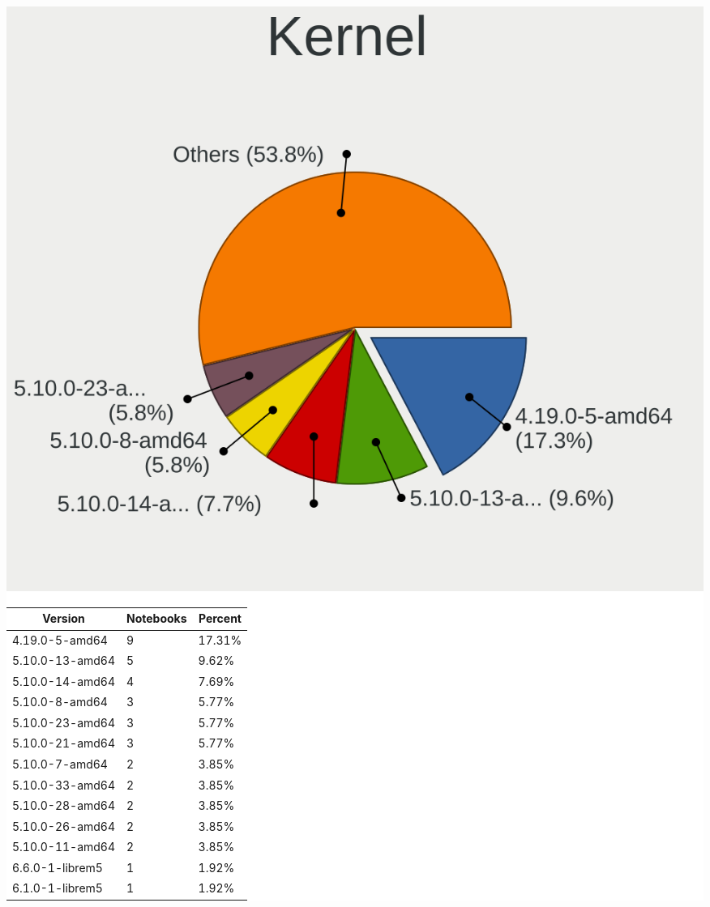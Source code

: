![Kernel](./images/pie_chart/os_kernel.svg)


| Version                          | Notebooks | Percent |
|----------------------------------|-----------|---------|
| 4.19.0-5-amd64                   | 9         | 17.31%  |
| 5.10.0-13-amd64                  | 5         | 9.62%   |
| 5.10.0-14-amd64                  | 4         | 7.69%   |
| 5.10.0-8-amd64                   | 3         | 5.77%   |
| 5.10.0-23-amd64                  | 3         | 5.77%   |
| 5.10.0-21-amd64                  | 3         | 5.77%   |
| 5.10.0-7-amd64                   | 2         | 3.85%   |
| 5.10.0-33-amd64                  | 2         | 3.85%   |
| 5.10.0-28-amd64                  | 2         | 3.85%   |
| 5.10.0-26-amd64                  | 2         | 3.85%   |
| 5.10.0-11-amd64                  | 2         | 3.85%   |
| 6.6.0-1-librem5                  | 1         | 1.92%   |
| 6.1.0-1-librem5                  | 1         | 1.92%   |